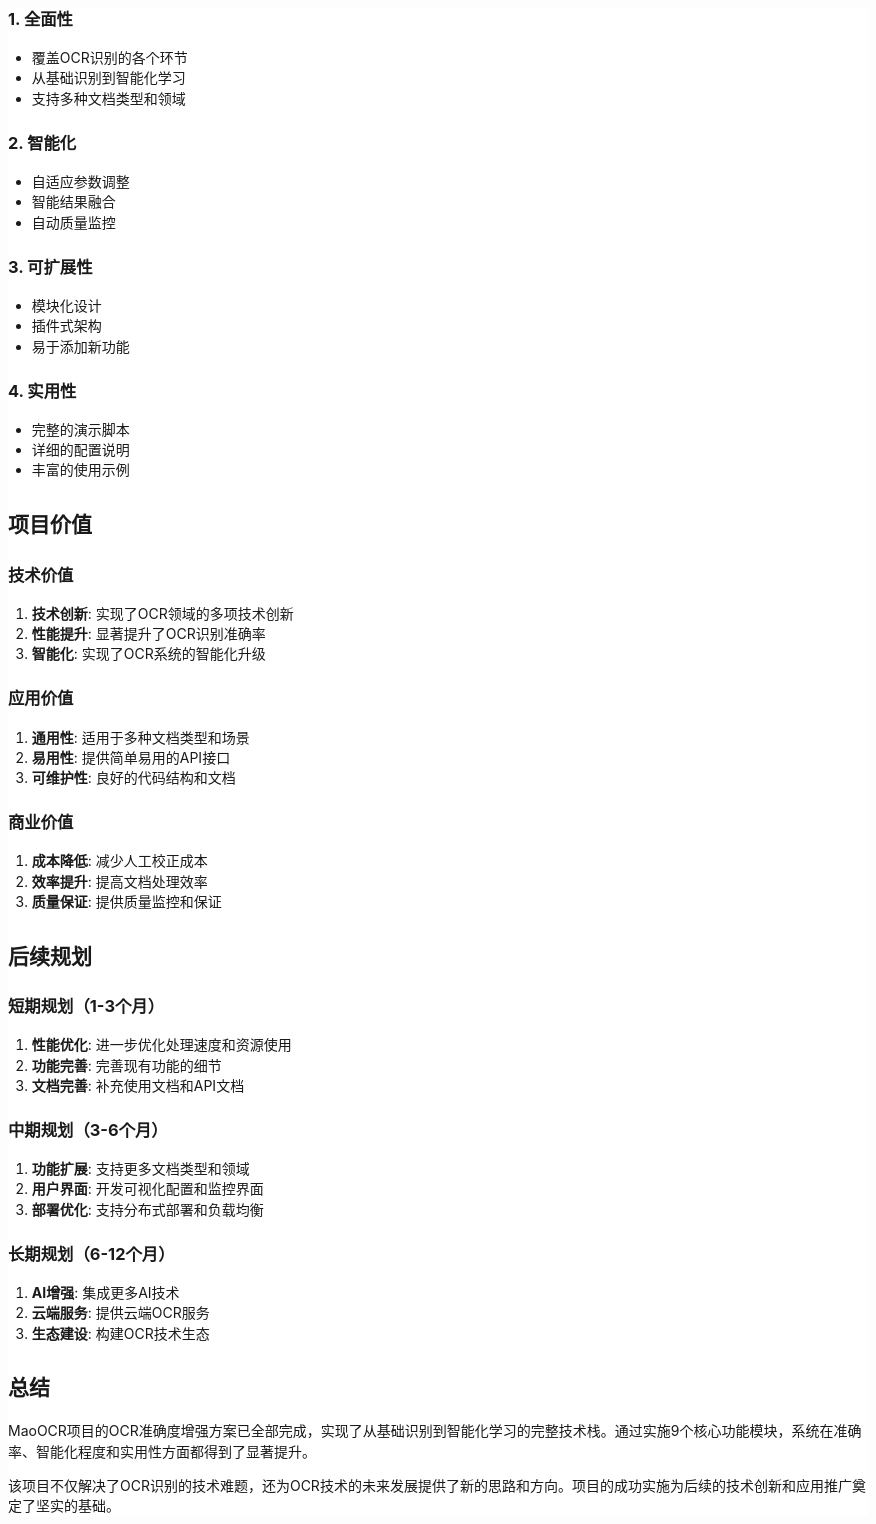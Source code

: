### 1. 全面性
- 覆盖OCR识别的各个环节
- 从基础识别到智能化学习
- 支持多种文档类型和领域

### 2. 智能化
- 自适应参数调整
- 智能结果融合
- 自动质量监控

### 3. 可扩展性
- 模块化设计
- 插件式架构
- 易于添加新功能

### 4. 实用性
- 完整的演示脚本
- 详细的配置说明
- 丰富的使用示例

## 项目价值

### 技术价值
1. **技术创新**: 实现了OCR领域的多项技术创新
2. **性能提升**: 显著提升了OCR识别准确率
3. **智能化**: 实现了OCR系统的智能化升级

### 应用价值
1. **通用性**: 适用于多种文档类型和场景
2. **易用性**: 提供简单易用的API接口
3. **可维护性**: 良好的代码结构和文档

### 商业价值
1. **成本降低**: 减少人工校正成本
2. **效率提升**: 提高文档处理效率
3. **质量保证**: 提供质量监控和保证

## 后续规划

### 短期规划（1-3个月）
1. **性能优化**: 进一步优化处理速度和资源使用
2. **功能完善**: 完善现有功能的细节
3. **文档完善**: 补充使用文档和API文档

### 中期规划（3-6个月）
1. **功能扩展**: 支持更多文档类型和领域
2. **用户界面**: 开发可视化配置和监控界面
3. **部署优化**: 支持分布式部署和负载均衡

### 长期规划（6-12个月）
1. **AI增强**: 集成更多AI技术
2. **云端服务**: 提供云端OCR服务
3. **生态建设**: 构建OCR技术生态

## 总结

MaoOCR项目的OCR准确度增强方案已全部完成，实现了从基础识别到智能化学习的完整技术栈。通过实施9个核心功能模块，系统在准确率、智能化程度和实用性方面都得到了显著提升。

该项目不仅解决了OCR识别的技术难题，还为OCR技术的未来发展提供了新的思路和方向。项目的成功实施为后续的技术创新和应用推广奠定了坚实的基础。 